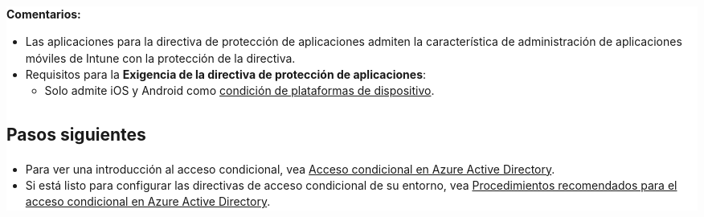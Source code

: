 **Comentarios:**

- Las aplicaciones para la directiva de protección de aplicaciones admiten la característica de administración de aplicaciones móviles de Intune con la protección de la directiva.
- Requisitos para la **Exigencia de la directiva de protección de aplicaciones**:
    - Solo admite iOS y Android como [condición de plataformas de dispositivo](#device-platform-condition).

## <a name="next-steps"></a>Pasos siguientes

- Para ver una introducción al acceso condicional, vea [Acceso condicional en Azure Active Directory](../active-directory-conditional-access-azure-portal.md).
- Si está listo para configurar las directivas de acceso condicional de su entorno, vea [Procedimientos recomendados para el acceso condicional en Azure Active Directory](best-practices.md).


[1]: ./media/technical-reference/01.png
